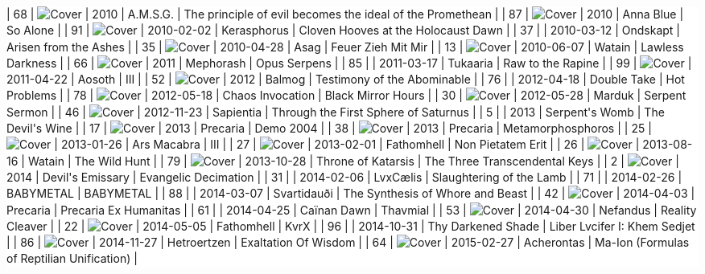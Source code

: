 | 68 | ![Cover](https://i.discogs.com/hewKFbB334r3sGvdE7Vm0QEltEGZpNZEjh39DjmEG5M/rs:fit/g:sm/q:40/h:150/w:150/czM6Ly9kaXNjb2dz/LWRhdGFiYXNlLWlt/YWdlcy9SLTI5NzUx/MDItMTMwOTk2MzIy/MS5qcGVn.jpeg) | 2010 | A.M.S.G. | The principle of evil becomes the ideal of the Promethean |
| 87 | ![Cover](https://i.discogs.com/IcFM-7d5KkKq0V0HuZNlYMVn6dTf608jshYK-UwBYaI/rs:fit/g:sm/q:40/h:150/w:150/czM6Ly9kaXNjb2dz/LWRhdGFiYXNlLWlt/YWdlcy9SLTc0MDM4/MzEtMTQ0MDc3OTA2/Ny01OTk2LmpwZWc.jpeg) | 2010 | Anna Blue | So Alone |
| 91 | ![Cover](https://i.discogs.com/qhyJ39KHForhZplyQXnkHdbc1pVlq-2DZQQRxkSN1-s/rs:fit/g:sm/q:40/h:150/w:150/czM6Ly9kaXNjb2dz/LWRhdGFiYXNlLWlt/YWdlcy9SLTI0OTk2/NzgtMTI4NzM3MTQy/OC5qcGVn.jpeg) | 2010-02-02 | Kerasphorus | Cloven Hooves at the Holocaust Dawn |
| 37 |  | 2010-03-12 | Ondskapt | Arisen from the Ashes |
| 35 | ![Cover](https://i.discogs.com/xgGQXk6U4576yyZCeo5uGWl3d71mFXkW2eKaNPbB3CE/rs:fit/g:sm/q:40/h:150/w:150/czM6Ly9kaXNjb2dz/LWRhdGFiYXNlLWlt/YWdlcy9SLTMwNTUz/NDYtMTMxMzU5Nzkz/Mi5qcGVn.jpeg) | 2010-04-28 | Asag | Feuer Zieh Mit Mir |
| 13 | ![Cover](https://lastfm.freetls.fastly.net/i/u/34s/c7b08126358356720702c7a099242327.png) | 2010-06-07 | Watain | Lawless Darkness |
| 66 | ![Cover](https://i.discogs.com/NYPH7SfnWmgVbKkbNYVxKlMJwp74dEy9SuIwGA6wmDM/rs:fit/g:sm/q:40/h:150/w:150/czM6Ly9kaXNjb2dz/LWRhdGFiYXNlLWlt/YWdlcy9SLTM1NTMw/ODctMTMzNTAyMzI3/Mi5qcGVn.jpeg) | 2011 | Mephorash | Opus Serpens |
| 85 |  | 2011-03-17 | Tukaaria | Raw to the Rapine |
| 99 | ![Cover](https://i.discogs.com/0YkyGdtOWb4DrLGn-oXhDCLrNelSb2x7K36dRlmZGyU/rs:fit/g:sm/q:40/h:150/w:150/czM6Ly9kaXNjb2dz/LWRhdGFiYXNlLWlt/YWdlcy9SLTI4NTY0/MzgtMTU4NDM3NzY5/Mi0zNjA1LmpwZWc.jpeg) | 2011-04-22 | Aosoth | III |
| 52 | ![Cover](https://i.discogs.com/eDVt2Dn8Cidz4ZDOE6aaFVjaU6t6X92LRYopzQun2vo/rs:fit/g:sm/q:40/h:150/w:150/czM6Ly9kaXNjb2dz/LWRhdGFiYXNlLWlt/YWdlcy9SLTQ2NTc4/MTEtMTQwNTI1NTYx/MC03OTgzLmpwZWc.jpeg) | 2012 | Balmog | Testimony of the Abominable |
| 76 |  | 2012-04-18 | Double Take | Hot Problems |
| 78 | ![Cover](https://i.discogs.com/DL6eTWMr-izEXFOThGO_PkfM5EVEoRPy_rrro309XlI/rs:fit/g:sm/q:40/h:150/w:150/czM6Ly9kaXNjb2dz/LWRhdGFiYXNlLWlt/YWdlcy9SLTQ1NzQ4/MTktMTM2ODgxNzA1/Mi0xOTYzLmpwZWc.jpeg) | 2012-05-18 | Chaos Invocation | Black Mirror Hours |
| 30 | ![Cover](https://lastfm.freetls.fastly.net/i/u/34s/b6fb37bc80c647d8a160c5697ae31ff0.png) | 2012-05-28 | Marduk | Serpent Sermon |
| 46 | ![Cover](https://i.discogs.com/yEiyUSvXDTUNIBx8qcNU81yy7EkXXH03pLjec9TGx_s/rs:fit/g:sm/q:40/h:150/w:150/czM6Ly9kaXNjb2dz/LWRhdGFiYXNlLWlt/YWdlcy9SLTQxMjU5/OTItMTM1NzIxNjQ5/MS04OTQ0LmpwZWc.jpeg) | 2012-11-23 | Sapientia | Through the First Sphere of Saturnus |
| 5 |  | 2013 | Serpent&#39;s Womb | The Devil&#39;s Wine |
| 17 | ![Cover](https://i.discogs.com/BzD_5gA47MaiyzKygjJVzZWOthV-uBGF70NIXjYwvT4/rs:fit/g:sm/q:40/h:150/w:150/czM6Ly9kaXNjb2dz/LWRhdGFiYXNlLWlt/YWdlcy9SLTc4NjQy/OTEtMTQ1MDQ0Nzc0/Ny0zNzIzLmpwZWc.jpeg) | 2013 | Precaria | Demo 2004 |
| 38 | ![Cover](https://i.discogs.com/2qOyjxvtDYOenAQKJOvNEgI-LsmAy5Qhpzzx3H0bkjM/rs:fit/g:sm/q:40/h:150/w:150/czM6Ly9kaXNjb2dz/LWRhdGFiYXNlLWlt/YWdlcy9SLTEzMDg1/MjIzLTE1NDc3OTAy/NjAtNjQ5OC5qcGVn.jpeg) | 2013 | Precaria | Metamorphosphoros |
| 25 | ![Cover](https://i.discogs.com/7V3bF1F03IoYkaGVULGNGDiSHIvXpkP2hEcQuBl6Yfg/rs:fit/g:sm/q:40/h:150/w:150/czM6Ly9kaXNjb2dz/LWRhdGFiYXNlLWlt/YWdlcy9SLTQ3MzA1/NDEtMTM3MzY3MzAx/OC0yNTQyLmpwZWc.jpeg) | 2013-01-26 | Ars Macabra | III |
| 27 | ![Cover](https://i.discogs.com/5fEY661TtEixTQGi0raqlabr0RWCjutx4bQKPVTUods/rs:fit/g:sm/q:40/h:150/w:150/czM6Ly9kaXNjb2dz/LWRhdGFiYXNlLWlt/YWdlcy9SLTU2NjQ2/MjgtMTM5OTMxODI2/OS04NDU4LmpwZWc.jpeg) | 2013-02-01 | Fathomhell | Non Pietatem Erit |
| 26 | ![Cover](https://lastfm.freetls.fastly.net/i/u/34s/ca0fe9fc7e52413c80dd27cdcf83bddb.png) | 2013-08-16 | Watain | The Wild Hunt |
| 79 | ![Cover](https://i.discogs.com/glfsdelWNk15Nmz0jSrhss5pfg3B15mwM9Y00QM1qPU/rs:fit/g:sm/q:40/h:150/w:150/czM6Ly9kaXNjb2dz/LWRhdGFiYXNlLWlt/YWdlcy9SLTUwMDM0/OTEtMTM4MTg2MTYx/MS03NzUwLmpwZWc.jpeg) | 2013-10-28 | Throne of Katarsis | The Three Transcendental Keys |
| 2 | ![Cover](https://i.discogs.com/iOIbuLw18xIMZv2TVtPTfRVUIhXEnVm8W4E5RLc-Oag/rs:fit/g:sm/q:40/h:150/w:150/czM6Ly9kaXNjb2dz/LWRhdGFiYXNlLWlt/YWdlcy9SLTczNDcw/OTktMTY2MDU4OTc5/Ni0zODQ2LmpwZWc.jpeg) | 2014 | Devil&#39;s Emissary | Evangelic Decimation |
| 31 |  | 2014-02-06 | LvxCælis | Slaughtering of the Lamb |
| 71 |  | 2014-02-26 | BABYMETAL | BABYMETAL |
| 88 |  | 2014-03-07 | Svartidauði | The Synthesis of Whore and Beast |
| 42 | ![Cover](https://i.discogs.com/FXqyEOfNEUs9qk4QMWejSSxdRVGkHAKw2E-R20G9550/rs:fit/g:sm/q:40/h:150/w:150/czM6Ly9kaXNjb2dz/LWRhdGFiYXNlLWlt/YWdlcy9SLTU4MzQ4/NzQtMTQ4NDEzNDI0/MC0yMjA2LnBuZw.jpeg) | 2014-04-03 | Precaria | Precaria Ex Humanitas |
| 61 |  | 2014-04-25 | Caïnan Dawn | Thavmial |
| 53 | ![Cover](https://i.discogs.com/gAiNpapyoQfAt4n2RcDDG4EalVzNeEaCrLJ_wN0-zRY/rs:fit/g:sm/q:40/h:150/w:150/czM6Ly9kaXNjb2dz/LWRhdGFiYXNlLWlt/YWdlcy9SLTU3NzY1/MzktMTQwMjM0NTcy/Ni0zNzc2LmpwZWc.jpeg) | 2014-04-30 | Nefandus | Reality Cleaver |
| 22 | ![Cover](https://i.discogs.com/oW8caOttx-5Om82Xq-102ypKBva8tu25NDeme4VK3eQ/rs:fit/g:sm/q:40/h:150/w:150/czM6Ly9kaXNjb2dz/LWRhdGFiYXNlLWlt/YWdlcy9SLTU2NjQ3/MDgtMTM5OTMxOTk5/NS0xNTczLmpwZWc.jpeg) | 2014-05-05 | Fathomhell | KvrX |
| 96 |  | 2014-10-31 | Thy Darkened Shade | Liber Lvcifer I: Khem Sedjet |
| 86 | ![Cover](https://i.discogs.com/D-rZR9Y871ewgLaXyvx200I5NNZF4VOAXdrSGbPVxv0/rs:fit/g:sm/q:40/h:150/w:150/czM6Ly9kaXNjb2dz/LWRhdGFiYXNlLWlt/YWdlcy9SLTYzNTM0/NzQtMTQyMjg3NjYw/NS05OTc5LmpwZWc.jpeg) | 2014-11-27 | Hetroertzen | Exaltation Of Wisdom |
| 64 | ![Cover](https://i.discogs.com/_wf61YJXCfQFsdGfN0OnRlpTc9m4-Pb1Q_TAcHGszOI/rs:fit/g:sm/q:40/h:150/w:150/czM6Ly9kaXNjb2dz/LWRhdGFiYXNlLWlt/YWdlcy9SLTY3MDcy/ODktMTQyNTQ5MzMz/NC0yNjEzLmpwZWc.jpeg) | 2015-02-27 | Acherontas | Ma-Ion (Formulas of Reptilian Unification) |